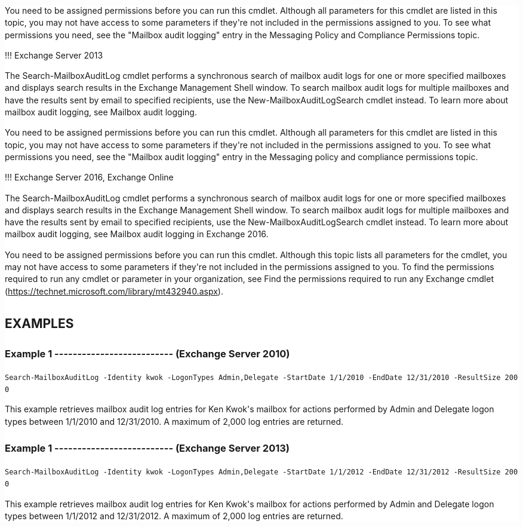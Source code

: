 You need to be assigned permissions before you can run this cmdlet. Although all parameters for this cmdlet are listed in this topic, you may not have access to some parameters if they're not included in the permissions assigned to you. To see what permissions you need, see the "Mailbox audit logging" entry in the Messaging Policy and Compliance Permissions topic.

!!! Exchange Server 2013

The Search-MailboxAuditLog cmdlet performs a synchronous search of mailbox audit logs for one or more specified mailboxes and displays search results in the Exchange Management Shell window. To search mailbox audit logs for multiple mailboxes and have the results sent by email to specified recipients, use the New-MailboxAuditLogSearch cmdlet instead. To learn more about mailbox audit logging, see Mailbox audit logging.

You need to be assigned permissions before you can run this cmdlet. Although all parameters for this cmdlet are listed in this topic, you may not have access to some parameters if they're not included in the permissions assigned to you. To see what permissions you need, see the "Mailbox audit logging" entry in the Messaging policy and compliance permissions topic.

!!! Exchange Server 2016, Exchange Online

The Search-MailboxAuditLog cmdlet performs a synchronous search of mailbox audit logs for one or more specified mailboxes and displays search results in the Exchange Management Shell window. To search mailbox audit logs for multiple mailboxes and have the results sent by email to specified recipients, use the New-MailboxAuditLogSearch cmdlet instead. To learn more about mailbox audit logging, see Mailbox audit logging in Exchange 2016.

You need to be assigned permissions before you can run this cmdlet. Although this topic lists all parameters for the cmdlet, you may not have access to some parameters if they're not included in the permissions assigned to you. To find the permissions required to run any cmdlet or parameter in your organization, see Find the permissions required to run any Exchange cmdlet (https://technet.microsoft.com/library/mt432940.aspx).

## EXAMPLES

### Example 1 -------------------------- (Exchange Server 2010)
```
Search-MailboxAuditLog -Identity kwok -LogonTypes Admin,Delegate -StartDate 1/1/2010 -EndDate 12/31/2010 -ResultSize 2000
```

This example retrieves mailbox audit log entries for Ken Kwok's mailbox for actions performed by Admin and Delegate logon types between 1/1/2010 and 12/31/2010. A maximum of 2,000 log entries are returned.

### Example 1 -------------------------- (Exchange Server 2013)
```
Search-MailboxAuditLog -Identity kwok -LogonTypes Admin,Delegate -StartDate 1/1/2012 -EndDate 12/31/2012 -ResultSize 2000
```

This example retrieves mailbox audit log entries for Ken Kwok's mailbox for actions performed by Admin and Delegate logon types between 1/1/2012 and 12/31/2012. A maximum of 2,000 log entries are returned.
